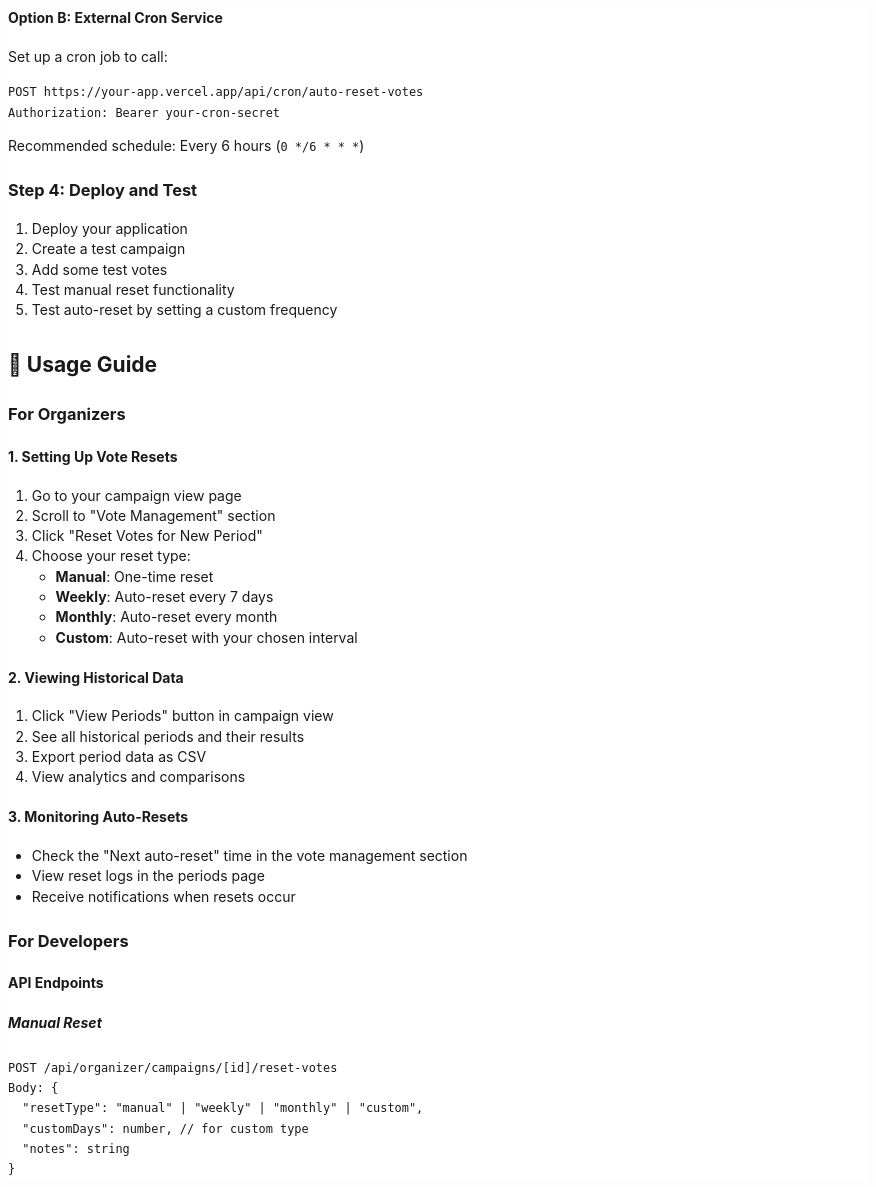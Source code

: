 #### Option B: External Cron Service

Set up a cron job to call:
```
POST https://your-app.vercel.app/api/cron/auto-reset-votes
Authorization: Bearer your-cron-secret
```

Recommended schedule: Every 6 hours (`0 */6 * * *`)

### Step 4: Deploy and Test

1. Deploy your application
2. Create a test campaign
3. Add some test votes
4. Test manual reset functionality
5. Test auto-reset by setting a custom frequency

## 🎯 Usage Guide

### For Organizers

#### 1. Setting Up Vote Resets

1. Go to your campaign view page
2. Scroll to "Vote Management" section
3. Click "Reset Votes for New Period"
4. Choose your reset type:
   - **Manual**: One-time reset
   - **Weekly**: Auto-reset every 7 days
   - **Monthly**: Auto-reset every month
   - **Custom**: Auto-reset with your chosen interval

#### 2. Viewing Historical Data

1. Click "View Periods" button in campaign view
2. See all historical periods and their results
3. Export period data as CSV
4. View analytics and comparisons

#### 3. Monitoring Auto-Resets

- Check the "Next auto-reset" time in the vote management section
- View reset logs in the periods page
- Receive notifications when resets occur

### For Developers

#### API Endpoints

##### Manual Reset
```
POST /api/organizer/campaigns/[id]/reset-votes
Body: {
  "resetType": "manual" | "weekly" | "monthly" | "custom",
  "customDays": number, // for custom type
  "notes": string
}
```
